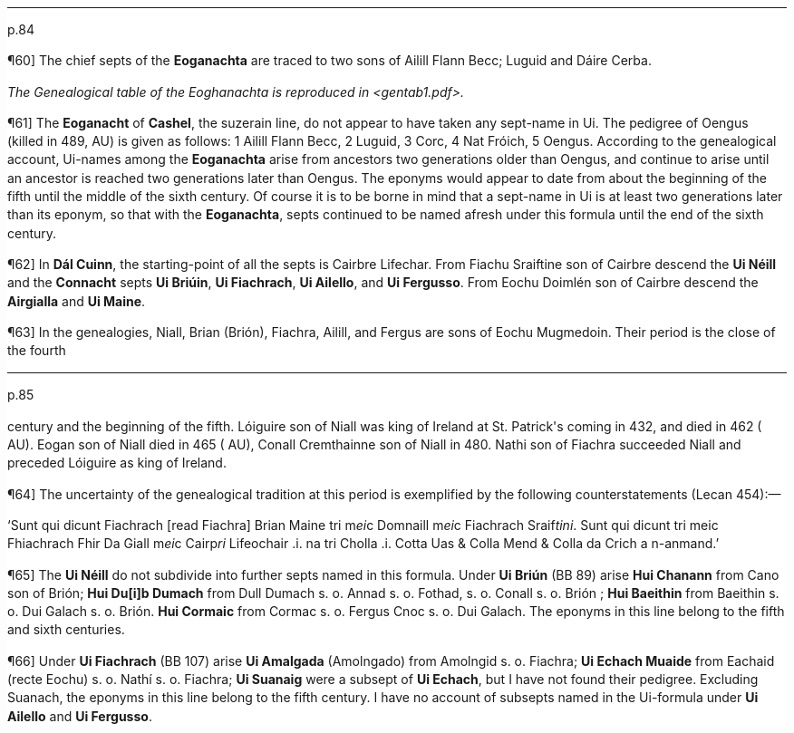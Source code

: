 


---

p.84


¶60] The chief septs of the **Eoganachta** are traced to two sons of Ailill Flann Becc; Luguid and Dáire Cerba. 


*The Genealogical table of the Eoghanachta is reproduced in <gentab1.pdf>.*


¶61] The **Eoganacht** of **Cashel**, the suzerain line, do not appear to have taken any sept-name in Ui. The pedigree of Oengus (killed in 489, AU) is given as follows: 1 Ailill Flann Becc, 2 Luguid, 3 Corc, 4 Nat Fróich, 5 Oengus. According to the genealogical account, Ui-names among the **Eoganachta** arise from ancestors two generations older than Oengus, and continue to arise until an ancestor is reached two generations later than Oengus. The eponyms would appear to date from about the beginning of the fifth until the middle of the sixth century. Of course it is to be borne in mind that a sept-name in Ui is at least two generations later than its eponym, so that with the **Eoganachta**, septs continued to be named afresh under this formula until the end of the sixth century.


¶62] In **Dál Cuinn**, the starting-point of all the septs is Cairbre Lifechar. From Fiachu Sraiftine son of Cairbre descend the **Ui Néill** and the **Connacht** septs **Ui Briúin**, **Ui Fiachrach**, **Ui Ailello**, and **Ui Fergusso**. From Eochu Doimlén son of Cairbre descend the **Airgialla** and **Ui Maine**.


¶63] In the genealogies, Niall, Brian (Brión), Fiachra, Ailill, and Fergus are sons of Eochu Mugmedoin. Their period is the close of the fourth 



---

p.85



century and the beginning of the fifth. Lóiguire son of Niall was king of Ireland at St. Patrick's coming in 432, and died in 462 ( AU). Eogan son of Niall died in 465 ( AU), Conall Cremthainne son of Niall in 480. Nathi son of Fiachra succeeded Niall and preceded Lóiguire as king of Ireland.


¶64] The uncertainty of the genealogical tradition at this period is exemplified by the following counterstatements (Lecan 454):—
  

‘Sunt qui dicunt Fiachrach [read Fiachra] Brian Maine tri m*ei*c Domnaill m*ei*c Fiachrach Sraif*tini*. Sunt qui dicunt tri meic Fhiachrach Fhir Da Giall m*ei*c Cairp*ri* Lifeochair .i. na tri Cholla .i. Cotta Uas & Colla Mend & Colla da Crich a n-anmand.’


¶65] The **Ui Néill** do not subdivide into further septs named in this formula. Under **Ui Briún** (BB 89) arise **Hui Chanann** from Cano son of Brión; **Hui Du[i]b Dumach** from Dull Dumach s. o. Annad s. o. Fothad, s. o. Conall s. o. Brión ; **Hui Baeithin** from Baeithin s. o. Dui Galach s. o. Brión. **Hui Cormaic** from Cormac s. o. Fergus Cnoc s. o. Dui Galach. The eponyms in this line belong to the fifth and sixth centuries.


¶66] Under **Ui Fiachrach** (BB 107) arise **Ui Amalgada** (Amolngado) from Amolngid s. o. Fiachra; **Ui Echach Muaide** from Eachaid (recte Eochu) s. o. Nathí s. o. Fiachra; **Ui Suanaig** were a subsept of **Ui Echach**, but I have not found their pedigree. Excluding Suanach, the eponyms in this line belong to the fifth century. I have no account of subsepts named in the Ui-formula under **Ui Ailello** and **Ui Fergusso**.
